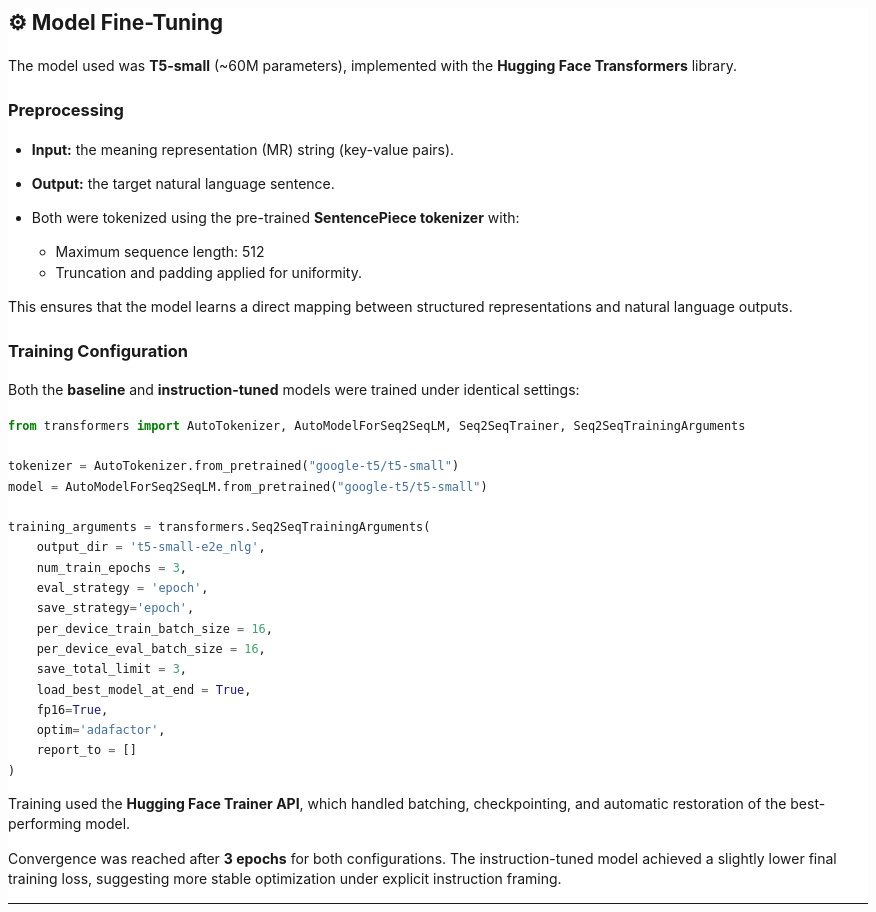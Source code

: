 
## ⚙️ Model Fine-Tuning

The model used was **T5-small** (~60M parameters), implemented with the **Hugging Face Transformers** library.

### Preprocessing

* **Input:** the meaning representation (MR) string (key-value pairs).
* **Output:** the target natural language sentence.
* Both were tokenized using the pre-trained **SentencePiece tokenizer** with:

  * Maximum sequence length: 512
  * Truncation and padding applied for uniformity.

This ensures that the model learns a direct mapping between structured representations and natural language outputs.


### Training Configuration

Both the **baseline** and **instruction-tuned** models were trained under identical settings:

```python
from transformers import AutoTokenizer, AutoModelForSeq2SeqLM, Seq2SeqTrainer, Seq2SeqTrainingArguments

tokenizer = AutoTokenizer.from_pretrained("google-t5/t5-small")
model = AutoModelForSeq2SeqLM.from_pretrained("google-t5/t5-small")

training_arguments = transformers.Seq2SeqTrainingArguments(
    output_dir = 't5-small-e2e_nlg',
    num_train_epochs = 3,
    eval_strategy = 'epoch',
    save_strategy='epoch',
    per_device_train_batch_size = 16,
    per_device_eval_batch_size = 16,
    save_total_limit = 3,
    load_best_model_at_end = True,
    fp16=True,
    optim='adafactor',
    report_to = []
)
```

Training used the **Hugging Face Trainer API**, which handled batching, checkpointing, and automatic restoration of the best-performing model.

Convergence was reached after **3 epochs** for both configurations. The instruction-tuned model achieved a slightly lower final training loss, suggesting more stable optimization under explicit instruction 
framing.

---
